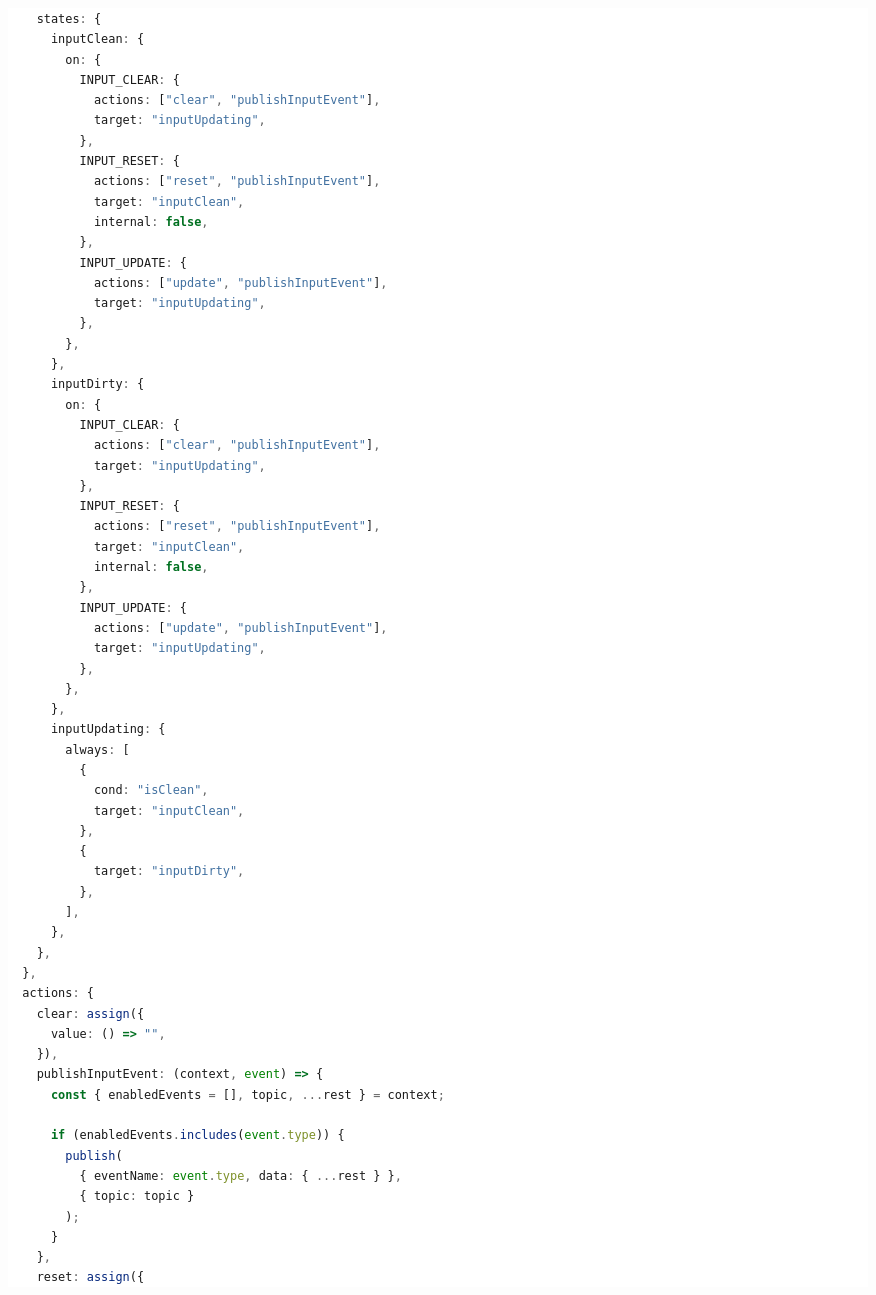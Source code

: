 ```ts
    states: {
      inputClean: {
        on: {
          INPUT_CLEAR: {
            actions: ["clear", "publishInputEvent"],
            target: "inputUpdating",
          },
          INPUT_RESET: {
            actions: ["reset", "publishInputEvent"],
            target: "inputClean",
            internal: false,
          },
          INPUT_UPDATE: {
            actions: ["update", "publishInputEvent"],
            target: "inputUpdating",
          },
        },
      },
      inputDirty: {
        on: {
          INPUT_CLEAR: {
            actions: ["clear", "publishInputEvent"],
            target: "inputUpdating",
          },
          INPUT_RESET: {
            actions: ["reset", "publishInputEvent"],
            target: "inputClean",
            internal: false,
          },
          INPUT_UPDATE: {
            actions: ["update", "publishInputEvent"],
            target: "inputUpdating",
          },
        },
      },
      inputUpdating: {
        always: [
          {
            cond: "isClean",
            target: "inputClean",
          },
          {
            target: "inputDirty",
          },
        ],
      },
    },
  },
  actions: {
    clear: assign({
      value: () => "",
    }),
    publishInputEvent: (context, event) => {
      const { enabledEvents = [], topic, ...rest } = context;

      if (enabledEvents.includes(event.type)) {
        publish(
          { eventName: event.type, data: { ...rest } },
          { topic: topic }
        );
      }
    },
    reset: assign({
```